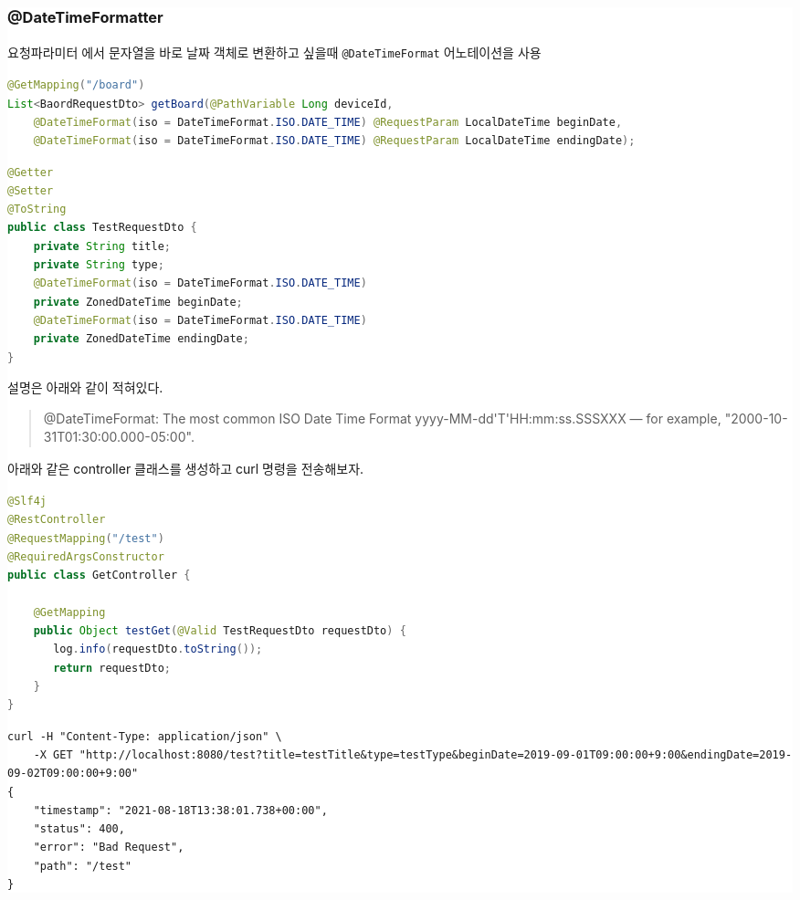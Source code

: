 ### @DateTimeFormatter

요청파라미터 에서 문자열을 바로 날짜 객체로 변환하고 싶을때 `@DateTimeFormat` 어노테이션을 사용  

```java
@GetMapping("/board")
List<BaordRequestDto> getBoard(@PathVariable Long deviceId,
    @DateTimeFormat(iso = DateTimeFormat.ISO.DATE_TIME) @RequestParam LocalDateTime beginDate,
    @DateTimeFormat(iso = DateTimeFormat.ISO.DATE_TIME) @RequestParam LocalDateTime endingDate);
```


```java
@Getter
@Setter
@ToString
public class TestRequestDto {
    private String title;
    private String type;
    @DateTimeFormat(iso = DateTimeFormat.ISO.DATE_TIME)
    private ZonedDateTime beginDate;
    @DateTimeFormat(iso = DateTimeFormat.ISO.DATE_TIME)
    private ZonedDateTime endingDate;
}
```

설명은 아래와 같이 적혀있다.  

> @DateTimeFormat: The most common ISO Date Time Format yyyy-MM-dd'T'HH:mm:ss.SSSXXX — for example, "2000-10-31T01:30:00.000-05:00".

아래와 같은 controller 클래스를 생성하고 curl 명령을 전송해보자.  

```java
@Slf4j
@RestController
@RequestMapping("/test")
@RequiredArgsConstructor
public class GetController {

    @GetMapping
    public Object testGet(@Valid TestRequestDto requestDto) {
       log.info(requestDto.toString());
       return requestDto;
    }
}
```

```
curl -H "Content-Type: application/json" \
    -X GET "http://localhost:8080/test?title=testTitle&type=testType&beginDate=2019-09-01T09:00:00+9:00&endingDate=2019-09-02T09:00:00+9:00"
{
    "timestamp": "2021-08-18T13:38:01.738+00:00",
    "status": 400,
    "error": "Bad Request",
    "path": "/test"
}
```

